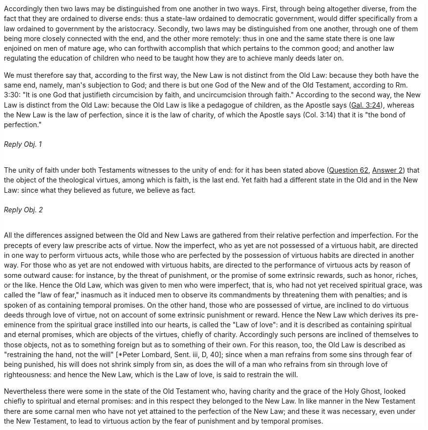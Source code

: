 Accordingly then two laws may be distinguished from one another in two ways. First, through being altogether diverse, from the fact that they are ordained to diverse ends: thus a state-law ordained to democratic government, would differ specifically from a law ordained to government by the aristocracy. Secondly, two laws may be distinguished from one another, through one of them being more closely connected with the end, and the other more remotely: thus in one and the same state there is one law enjoined on men of mature age, who can forthwith accomplish that which pertains to the common good; and another law regulating the education of children who need to be taught how they are to achieve manly deeds later on.  

We must therefore say that, according to the first way, the New Law is not distinct from the Old Law: because they both have the same end, namely, man's subjection to God; and there is but one God of the New and of the Old Testament, according to Rm. 3:30: "It is one God that justifieth circumcision by faith, and uncircumcision through faith." According to the second way, the New Law is distinct from the Old Law: because the Old Law is like a pedagogue of children, as the Apostle says ([Gal. 3:24](http://bible.gospelcom.net/bible?Gal++3:24)), whereas the New Law is the law of perfection, since it is the law of charity, of which the Apostle says (Col. 3:14) that it is "the bond of perfection."  

###### Reply Obj. 1
The unity of faith under both Testaments witnesses to the unity of end: for it has been stated above ([Question 62](../055.%20Habits%20in%20Particular/055.%20Good%20Habits,%20I.e.%20Virtues/62.%20Theological%20Virtues.md), [Answer 2](../055.%20Habits%20in%20Particular/055.%20Good%20Habits,%20I.e.%20Virtues/62.%20Theological%20Virtues.md#2.%20Whether%20the%20theological%20virtues%20are%20distinct%20from%20the%20intellectual%20and%20moral%20virtues?%20)) that the object of the theological virtues, among which is faith, is the last end. Yet faith had a different state in the Old and in the New Law: since what they believed as future, we believe as fact.  

###### Reply Obj. 2
All the differences assigned between the Old and New Laws are gathered from their relative perfection and imperfection. For the precepts of every law prescribe acts of virtue. Now the imperfect, who as yet are not possessed of a virtuous habit, are directed in one way to perform virtuous acts, while those who are perfected by the possession of virtuous habits are directed in another way. For those who as yet are not endowed with virtuous habits, are directed to the performance of virtuous acts by reason of some outward cause: for instance, by the threat of punishment, or the promise of some extrinsic rewards, such as honor, riches, or the like. Hence the Old Law, which was given to men who were imperfect, that is, who had not yet received spiritual grace, was called the "law of fear," inasmuch as it induced men to observe its commandments by threatening them with penalties; and is spoken of as containing temporal promises. On the other hand, those who are possessed of virtue, are inclined to do virtuous deeds through love of virtue, not on account of some extrinsic punishment or reward. Hence the New Law which derives its pre-eminence from the spiritual grace instilled into our hearts, is called the "Law of love": and it is described as containing spiritual and eternal promises, which are objects of the virtues, chiefly of charity. Accordingly such persons are inclined of themselves to those objects, not as to something foreign but as to something of their own. For this reason, too, the Old Law is described as "restraining the hand, not the will" \[\*Peter Lombard, Sent. iii, D, 40\]; since when a man refrains from some sins through fear of being punished, his will does not shrink simply from sin, as does the will of a man who refrains from sin through love of righteousness: and hence the New Law, which is the Law of love, is said to restrain the will.  

Nevertheless there were some in the state of the Old Testament who, having charity and the grace of the Holy Ghost, looked chiefly to spiritual and eternal promises: and in this respect they belonged to the New Law. In like manner in the New Testament there are some carnal men who have not yet attained to the perfection of the New Law; and these it was necessary, even under the New Testament, to lead to virtuous action by the fear of punishment and by temporal promises.  
